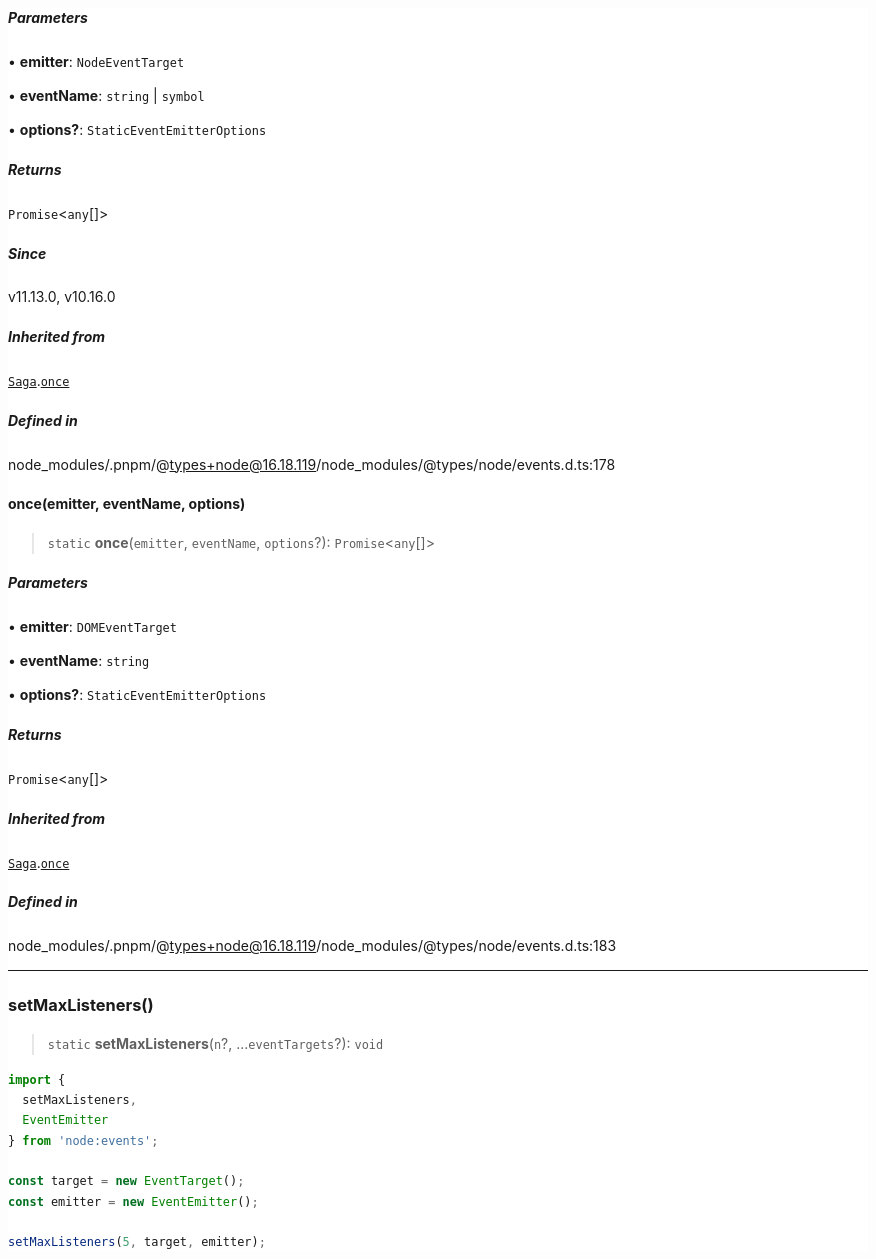 ##### Parameters

• **emitter**: `NodeEventTarget`

• **eventName**: `string` \| `symbol`

• **options?**: `StaticEventEmitterOptions`

##### Returns

`Promise`\<`any`[]\>

##### Since

v11.13.0, v10.16.0

##### Inherited from

[`Saga`](/official/reference/saga/classes/Saga.md).[`once`](/official/reference/saga/classes/Saga.md#once-1)

##### Defined in

node\_modules/.pnpm/@types+node@16.18.119/node\_modules/@types/node/events.d.ts:178

#### once(emitter, eventName, options)

> `static` **once**(`emitter`, `eventName`, `options`?): `Promise`\<`any`[]\>

##### Parameters

• **emitter**: `DOMEventTarget`

• **eventName**: `string`

• **options?**: `StaticEventEmitterOptions`

##### Returns

`Promise`\<`any`[]\>

##### Inherited from

[`Saga`](/official/reference/saga/classes/Saga.md).[`once`](/official/reference/saga/classes/Saga.md#once-1)

##### Defined in

node\_modules/.pnpm/@types+node@16.18.119/node\_modules/@types/node/events.d.ts:183

***

### setMaxListeners()

> `static` **setMaxListeners**(`n`?, ...`eventTargets`?): `void`

```js
import {
  setMaxListeners,
  EventEmitter
} from 'node:events';

const target = new EventTarget();
const emitter = new EventEmitter();

setMaxListeners(5, target, emitter);
```
